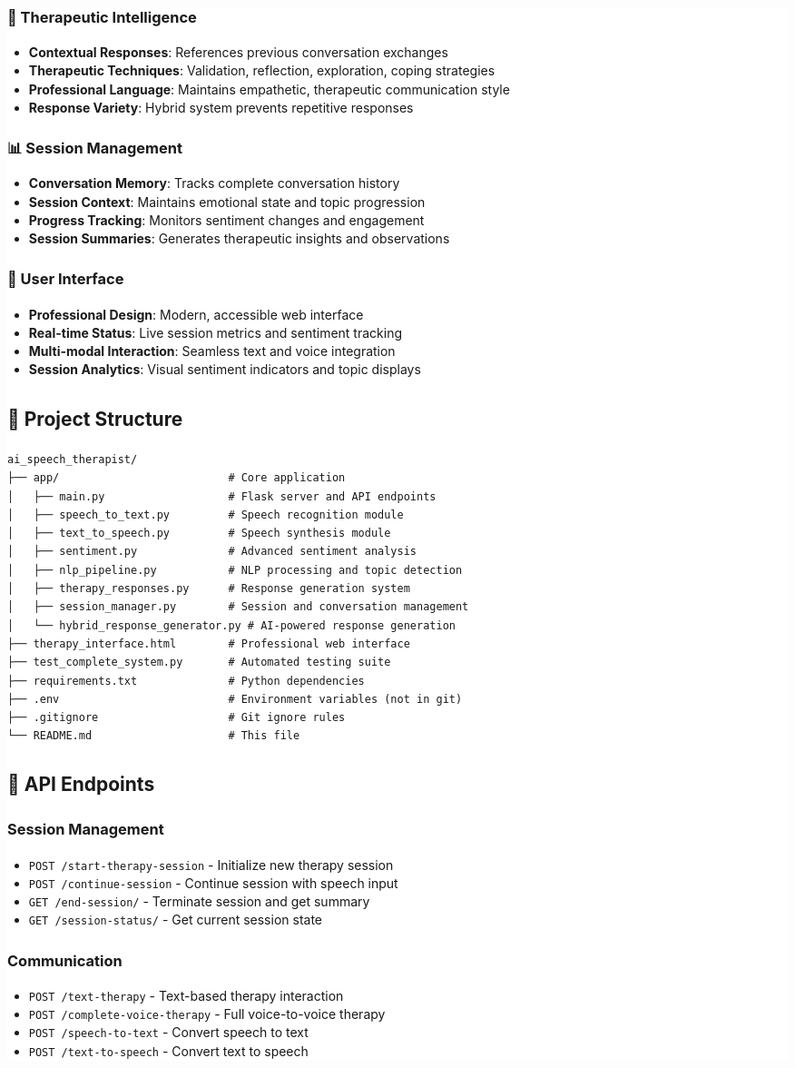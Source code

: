 ### 💬 Therapeutic Intelligence
- **Contextual Responses**: References previous conversation exchanges
- **Therapeutic Techniques**: Validation, reflection, exploration, coping strategies
- **Professional Language**: Maintains empathetic, therapeutic communication style
- **Response Variety**: Hybrid system prevents repetitive responses

### 📊 Session Management
- **Conversation Memory**: Tracks complete conversation history
- **Session Context**: Maintains emotional state and topic progression
- **Progress Tracking**: Monitors sentiment changes and engagement
- **Session Summaries**: Generates therapeutic insights and observations

### 🎨 User Interface
- **Professional Design**: Modern, accessible web interface
- **Real-time Status**: Live session metrics and sentiment tracking
- **Multi-modal Interaction**: Seamless text and voice integration
- **Session Analytics**: Visual sentiment indicators and topic displays

## 📁 Project Structure

```
ai_speech_therapist/
├── app/                          # Core application
│   ├── main.py                   # Flask server and API endpoints
│   ├── speech_to_text.py         # Speech recognition module
│   ├── text_to_speech.py         # Speech synthesis module
│   ├── sentiment.py              # Advanced sentiment analysis
│   ├── nlp_pipeline.py           # NLP processing and topic detection
│   ├── therapy_responses.py      # Response generation system
│   ├── session_manager.py        # Session and conversation management
│   └── hybrid_response_generator.py # AI-powered response generation
├── therapy_interface.html        # Professional web interface
├── test_complete_system.py       # Automated testing suite
├── requirements.txt              # Python dependencies
├── .env                          # Environment variables (not in git)
├── .gitignore                    # Git ignore rules
└── README.md                     # This file
```

## 🔌 API Endpoints

### Session Management
- `POST /start-therapy-session` - Initialize new therapy session
- `POST /continue-session` - Continue session with speech input
- `GET /end-session/` - Terminate session and get summary
- `GET /session-status/` - Get current session state

### Communication
- `POST /text-therapy` - Text-based therapy interaction
- `POST /complete-voice-therapy` - Full voice-to-voice therapy
- `POST /speech-to-text` - Convert speech to text
- `POST /text-to-speech` - Convert text to speech
